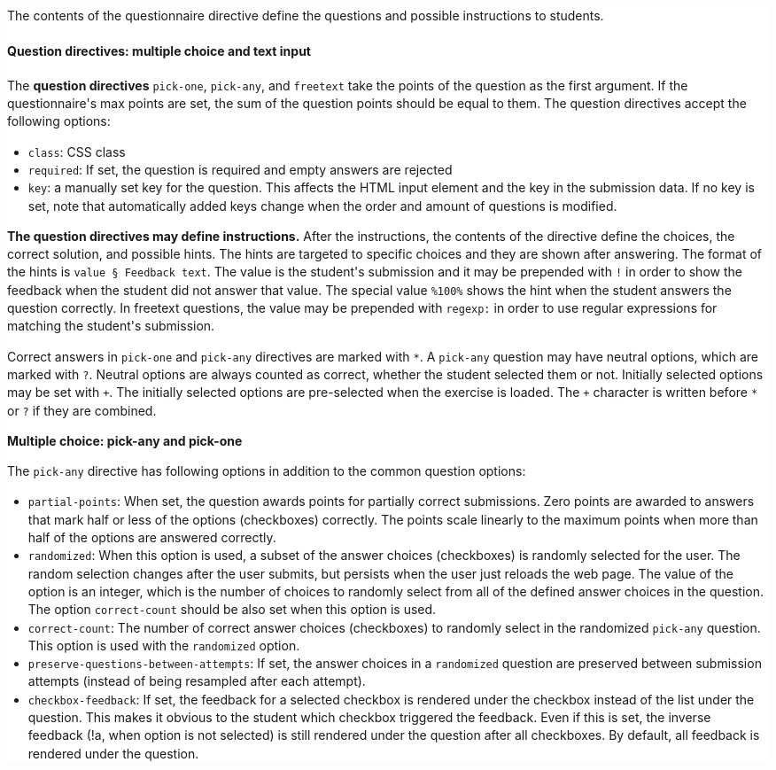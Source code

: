 The contents of the questionnaire directive define the questions and possible
instructions to students.

#### Question directives: multiple choice and text input

The **question directives** `pick-one`, `pick-any`, and `freetext` take the points
of the question as the first argument. If the questionnaire's max points are set, the sum
of the question points should be equal to them.
The question directives accept the following options:

* `class`: CSS class
* `required`: If set, the question is required and empty answers are rejected
* `key`: a manually set key for the question. This affects the HTML input element and
  the key in the submission data. If no key is set, note that automatically added
  keys change when the order and amount of questions is modified.

**The question directives may define instructions.** After the instructions,
the contents of the directive define the choices, the correct solution, and
possible hints. The hints are targeted to specific choices and they are shown
after answering. The format of the hints is `value § Feedback text`. The value
is the student's submission and it may be prepended with `!` in order to show
the feedback when the student did not answer that value. The special value
`%100%` shows the hint when the student answers the question correctly.
In freetext questions, the value may be prepended with `regexp:` in order to
use regular expressions for matching the student's submission.

Correct answers in `pick-one` and `pick-any` directives are marked with `*`.
A `pick-any` question may have neutral options, which are marked with `?`.
Neutral options are always counted as correct, whether the student selected them
or not. Initially selected options may be set with `+`. The initially selected
options are pre-selected when the exercise is loaded. The `+` character is
written before `*` or `?` if they are combined.

**Multiple choice: pick-any and pick-one**

The `pick-any` directive has following options in addition to the common
question options:

* `partial-points`: When set, the question awards points for partially correct
  submissions. Zero points are awarded to answers that mark
  half or less of the options (checkboxes) correctly. The points scale linearly to
  the maximum points when more than half of the options are answered correctly.
* `randomized`: When this option is used, a subset of the answer choices (checkboxes)
  is randomly selected for the user. The random selection changes after the user
  submits, but persists when the user just reloads the web page. The value of
  the option is an integer, which is the number of choices to randomly select
  from all of the defined answer choices in the question. The option
  `correct-count` should be also set when this option is used.
* `correct-count`: The number of correct answer choices (checkboxes) to randomly
  select in the randomized `pick-any` question. This option is used with the
  `randomized` option.
* `preserve-questions-between-attempts`: If set, the answer choices in a `randomized`
  question are preserved between submission attempts (instead of being
  resampled after each attempt).
* `checkbox-feedback`: If set, the feedback for a selected checkbox is rendered
  under the checkbox instead of the list under the question. This makes it obvious
  to the student which checkbox triggered the feedback. Even if this is set,
  the inverse feedback (!a, when option is not selected) is still rendered under
  the question after all checkboxes. By default, all feedback is rendered under
  the question.
